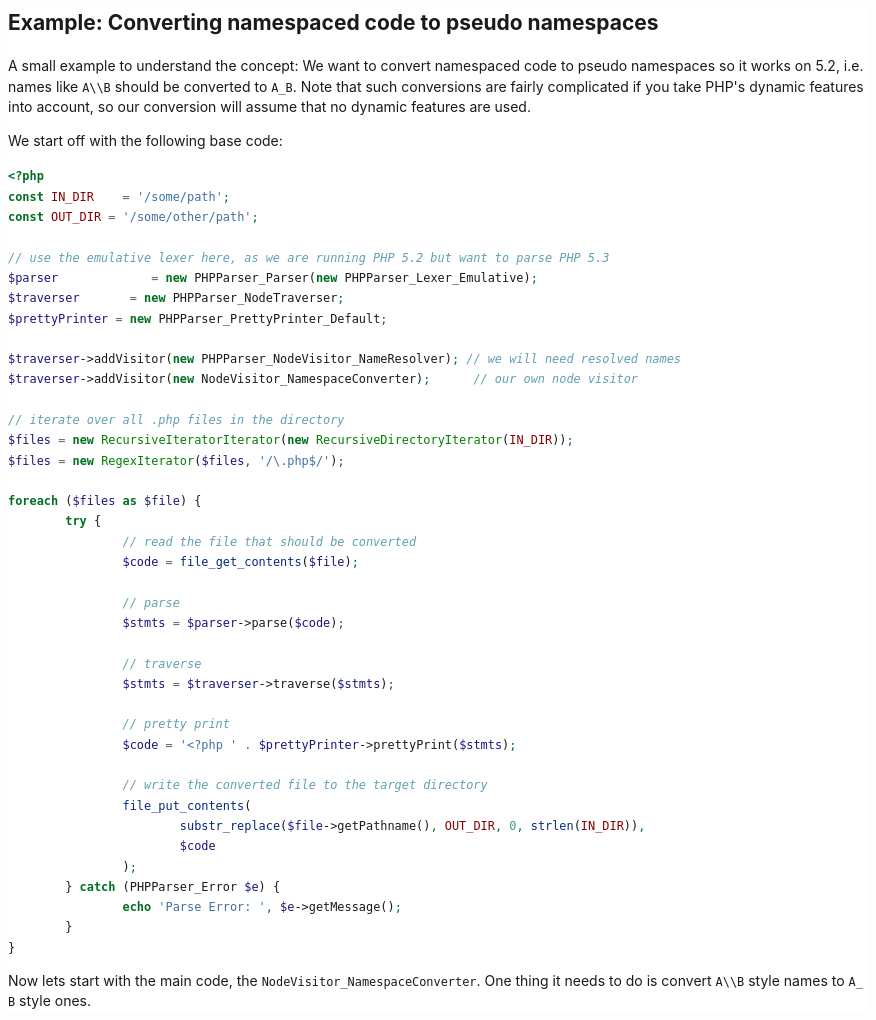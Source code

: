 Example: Converting namespaced code to pseudo namespaces
--------------------------------------------------------

A small example to understand the concept: We want to convert namespaced code to pseudo namespaces
so it works on 5.2, i.e. names like `A\\B` should be converted to `A_B`. Note that such conversions
are fairly complicated if you take PHP's dynamic features into account, so our conversion will
assume that no dynamic features are used.

We start off with the following base code:

```php
<?php
const IN_DIR	= '/some/path';
const OUT_DIR = '/some/other/path';

// use the emulative lexer here, as we are running PHP 5.2 but want to parse PHP 5.3
$parser				= new PHPParser_Parser(new PHPParser_Lexer_Emulative);
$traverser		 = new PHPParser_NodeTraverser;
$prettyPrinter = new PHPParser_PrettyPrinter_Default;

$traverser->addVisitor(new PHPParser_NodeVisitor_NameResolver); // we will need resolved names
$traverser->addVisitor(new NodeVisitor_NamespaceConverter);		 // our own node visitor

// iterate over all .php files in the directory
$files = new RecursiveIteratorIterator(new RecursiveDirectoryIterator(IN_DIR));
$files = new RegexIterator($files, '/\.php$/');

foreach ($files as $file) {
		try {
				// read the file that should be converted
				$code = file_get_contents($file);

				// parse
				$stmts = $parser->parse($code);

				// traverse
				$stmts = $traverser->traverse($stmts);

				// pretty print
				$code = '<?php ' . $prettyPrinter->prettyPrint($stmts);

				// write the converted file to the target directory
				file_put_contents(
						substr_replace($file->getPathname(), OUT_DIR, 0, strlen(IN_DIR)),
						$code
				);
		} catch (PHPParser_Error $e) {
				echo 'Parse Error: ', $e->getMessage();
		}
}
```

Now lets start with the main code, the `NodeVisitor_NamespaceConverter`. One thing it needs to do
is convert `A\\B` style names to `A_B` style ones.
